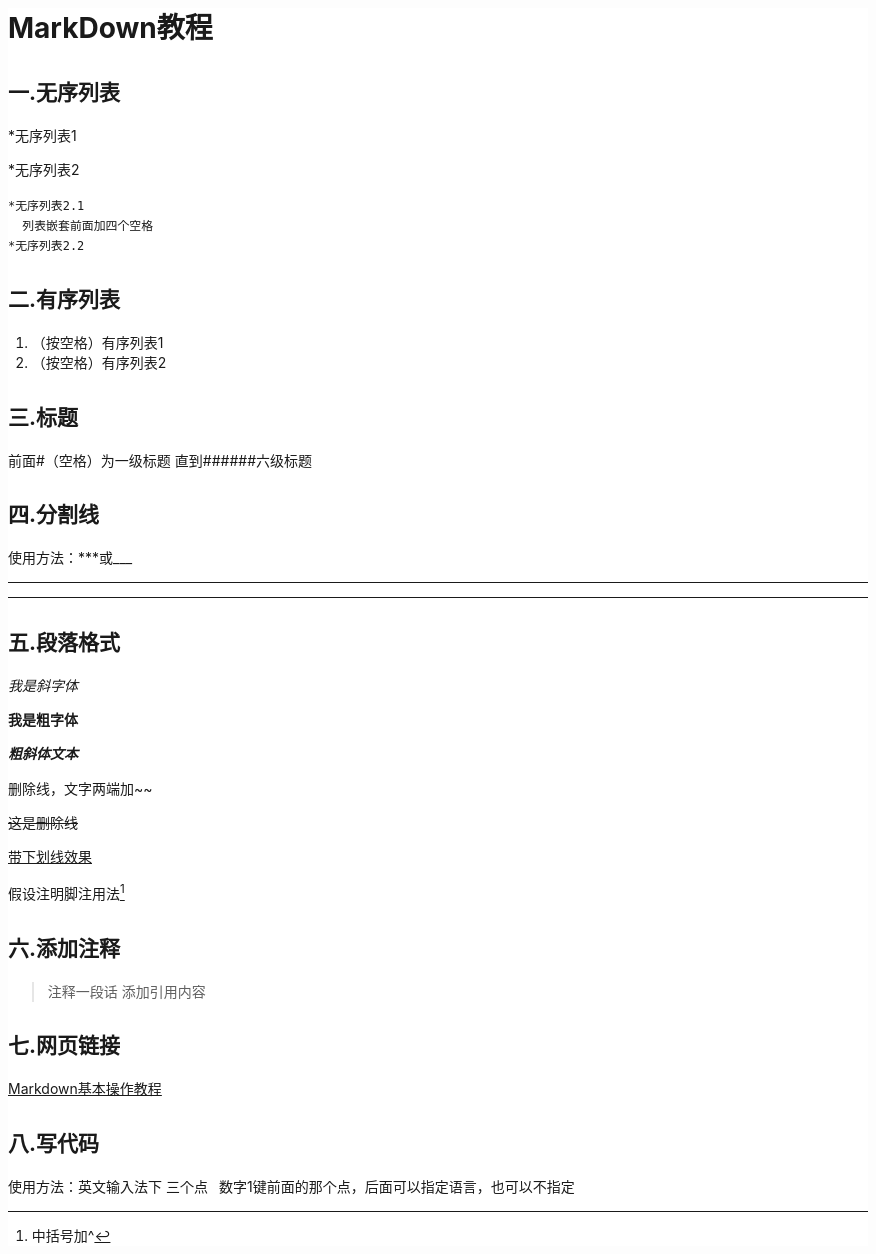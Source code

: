 # MarkDown教程

## 一.无序列表
*无序列表1

*无序列表2
    
    *无序列表2.1
      列表嵌套前面加四个空格
    *无序列表2.2
    
## 二.有序列表
1. （按空格）有序列表1
2. （按空格）有序列表2

## 三.标题
前面#（空格）为一级标题 直到######六级标题

## 四.分割线
使用方法：***或___
***
___

## 五.段落格式
*我是斜字体*

**我是粗字体**

***粗斜体文本*** 

删除线，文字两端加~~

~~这是删除线~~

<u>带下划线效果</u>

假设注明脚注用法[^脚注用法]
[^脚注用法]:中括号加^

## 六.添加注释
>注释一段话
>添加引用内容

## 七.网页链接
[Markdown基本操作教程](https://www.jianshu.com/p/228b648734d6)
## 八.写代码
使用方法：英文输入法下 三个点``` ``` 数字1键前面的那个点，后面可以指定语言，也可以不指定
